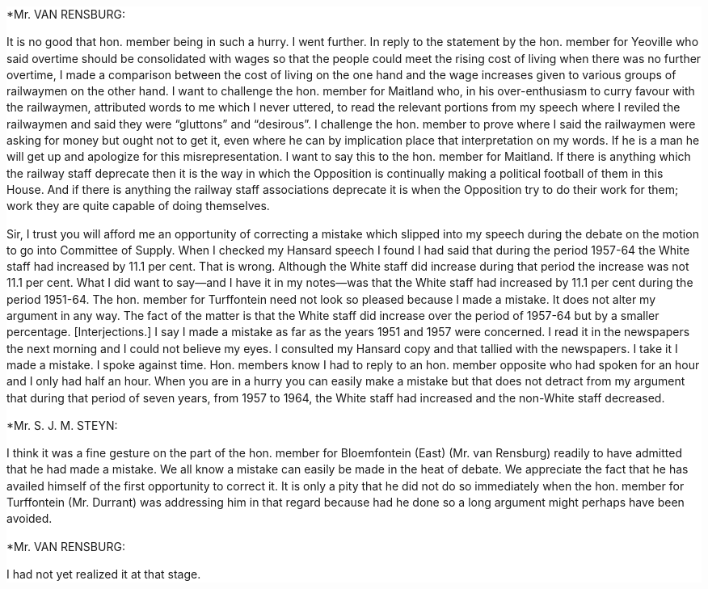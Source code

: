 <speech by="#van_rensburg">

<from>*Mr. <person refersTo="hansard_za">VAN RENSBURG</person>:</from>

<p>It is no good that hon. member being in such a hurry. I went further. In reply to the statement by the hon. member for Yeoville who said overtime should be consolidated with wages so that the people could meet the rising cost of living when there was no further overtime, I made a comparison between the cost of living on the one hand and the wage increases given to various groups of railwaymen on the other hand. I want to challenge the hon. member for Maitland who, in his over-enthusiasm to curry favour with the railwaymen, attributed words to me which I never uttered, to read the relevant portions from my speech where I reviled the railwaymen and said they were &#x201C;gluttons&#x201D; and &#x201C;desirous&#x201D;. I challenge the hon. member to prove where I said the railwaymen were asking for money but ought not to get it, even where he can by implication place that interpretation on my words. If he is a man he will get up and apologize for this misrepresentation. I want to say this to the hon. member for Maitland. If there is anything which the railway staff deprecate then it is the way in which the Opposition is continually making a political football of them in this House. And if there is anything the railway staff associations deprecate it is when the Opposition try to do their work for them; work they are quite capable of doing themselves.</p>

<p>Sir, I trust you will afford me an opportunity of correcting a mistake which slipped into my speech during the debate on the motion to go into Committee of Supply. When I checked my Hansard speech I found I had said that during the period 1957-64 the White staff had increased by 11.1 per cent. That is wrong. Although the White staff did increase during that period the increase was not 11.1 per cent. What I did want to say&#x2014;and I have it in my notes&#x2014;was that the White staff had increased by 11.1 per cent during the period 1951-64. The hon. member for Turffontein need not look so pleased because I made a mistake. It does not alter my argument in any way. The fact of the matter is that the White staff did increase over the period of 1957-64 but by a smaller percentage. [Interjections.] I say I made a mistake as far as the years 1951 and 1957 were concerned. I read it in the newspapers the next morning and I could not believe my eyes. I consulted my Hansard copy and that tallied with the newspapers. I take it I made a mistake. I spoke against time. Hon. members know I had to reply to an hon. member opposite who had spoken for an hour and I only had half an hour. When you are in a hurry you can easily make a mistake but that does not detract from my argument that during that period of seven years, from 1957 to 1964, the White staff had increased and the non-White staff decreased.</p>

</speech>

<speech by="#steyn">

<from>*Mr. <person refersTo="hansard_za">S. J. M. STEYN</person>:</from>

<p>I think it was a fine gesture on the part of the hon. member for Bloemfontein (East) (Mr. van Rensburg) readily to have admitted that he had made a mistake. We all know a mistake can easily be made in the heat of debate. We appreciate the fact that he has availed himself of the first opportunity to correct it. It is only a pity that he did not do so immediately when the hon. member for Turffontein (Mr. Durrant) was addressing him in that regard because had he done so a long argument might perhaps have been avoided.</p>

</speech>

<speech by="#van_rensburg">

<from>*Mr. <person refersTo="hansard_za">VAN RENSBURG</person>:</from>

<p>I had not yet realized it at that stage.</p>

